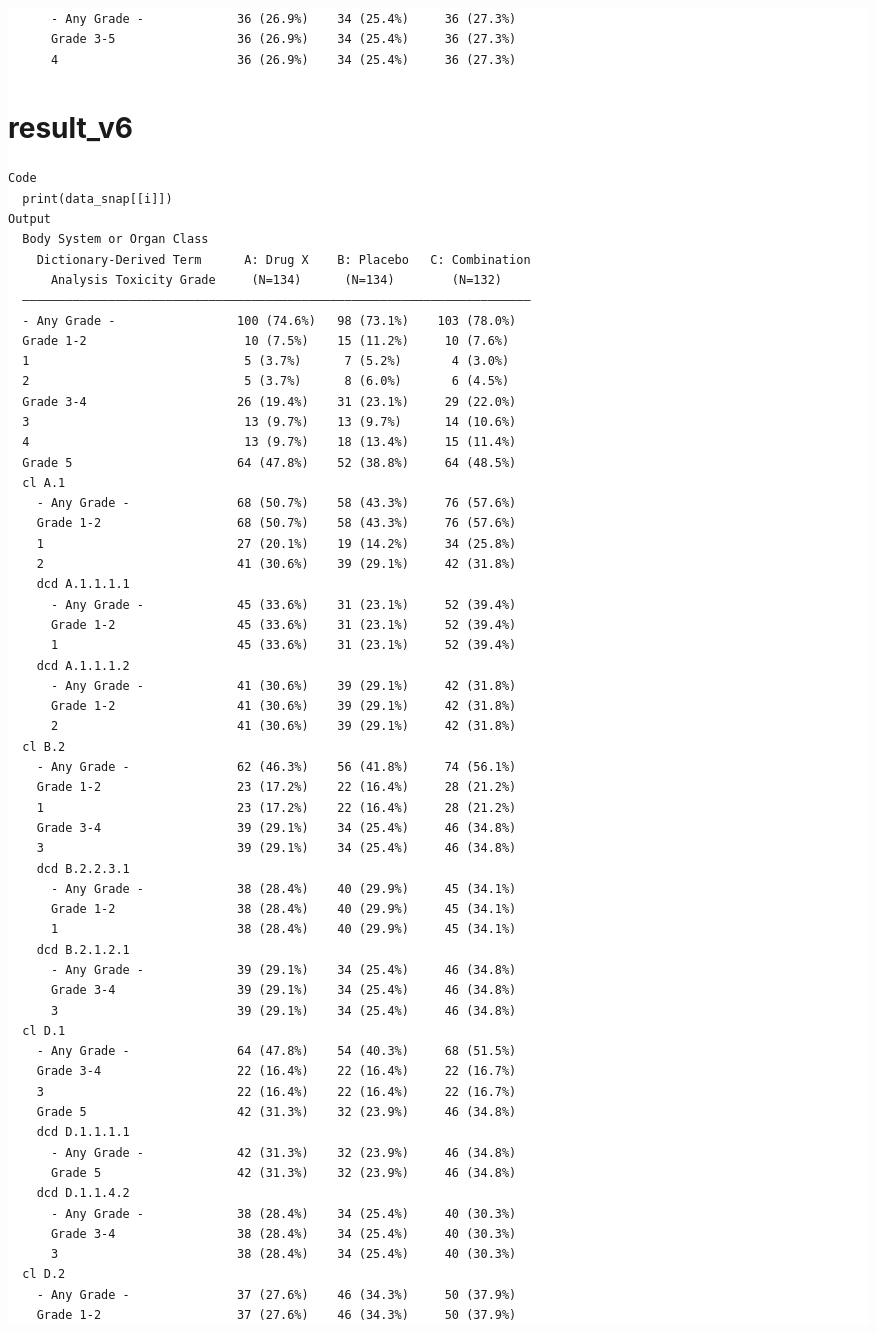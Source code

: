           - Any Grade -             36 (26.9%)    34 (25.4%)     36 (27.3%)  
          Grade 3-5                 36 (26.9%)    34 (25.4%)     36 (27.3%)  
          4                         36 (26.9%)    34 (25.4%)     36 (27.3%)  

# result_v6

    Code
      print(data_snap[[i]])
    Output
      Body System or Organ Class                                             
        Dictionary-Derived Term      A: Drug X    B: Placebo   C: Combination
          Analysis Toxicity Grade     (N=134)      (N=134)        (N=132)    
      ———————————————————————————————————————————————————————————————————————
      - Any Grade -                 100 (74.6%)   98 (73.1%)    103 (78.0%)  
      Grade 1-2                      10 (7.5%)    15 (11.2%)     10 (7.6%)   
      1                              5 (3.7%)      7 (5.2%)       4 (3.0%)   
      2                              5 (3.7%)      8 (6.0%)       6 (4.5%)   
      Grade 3-4                     26 (19.4%)    31 (23.1%)     29 (22.0%)  
      3                              13 (9.7%)    13 (9.7%)      14 (10.6%)  
      4                              13 (9.7%)    18 (13.4%)     15 (11.4%)  
      Grade 5                       64 (47.8%)    52 (38.8%)     64 (48.5%)  
      cl A.1                                                                 
        - Any Grade -               68 (50.7%)    58 (43.3%)     76 (57.6%)  
        Grade 1-2                   68 (50.7%)    58 (43.3%)     76 (57.6%)  
        1                           27 (20.1%)    19 (14.2%)     34 (25.8%)  
        2                           41 (30.6%)    39 (29.1%)     42 (31.8%)  
        dcd A.1.1.1.1                                                        
          - Any Grade -             45 (33.6%)    31 (23.1%)     52 (39.4%)  
          Grade 1-2                 45 (33.6%)    31 (23.1%)     52 (39.4%)  
          1                         45 (33.6%)    31 (23.1%)     52 (39.4%)  
        dcd A.1.1.1.2                                                        
          - Any Grade -             41 (30.6%)    39 (29.1%)     42 (31.8%)  
          Grade 1-2                 41 (30.6%)    39 (29.1%)     42 (31.8%)  
          2                         41 (30.6%)    39 (29.1%)     42 (31.8%)  
      cl B.2                                                                 
        - Any Grade -               62 (46.3%)    56 (41.8%)     74 (56.1%)  
        Grade 1-2                   23 (17.2%)    22 (16.4%)     28 (21.2%)  
        1                           23 (17.2%)    22 (16.4%)     28 (21.2%)  
        Grade 3-4                   39 (29.1%)    34 (25.4%)     46 (34.8%)  
        3                           39 (29.1%)    34 (25.4%)     46 (34.8%)  
        dcd B.2.2.3.1                                                        
          - Any Grade -             38 (28.4%)    40 (29.9%)     45 (34.1%)  
          Grade 1-2                 38 (28.4%)    40 (29.9%)     45 (34.1%)  
          1                         38 (28.4%)    40 (29.9%)     45 (34.1%)  
        dcd B.2.1.2.1                                                        
          - Any Grade -             39 (29.1%)    34 (25.4%)     46 (34.8%)  
          Grade 3-4                 39 (29.1%)    34 (25.4%)     46 (34.8%)  
          3                         39 (29.1%)    34 (25.4%)     46 (34.8%)  
      cl D.1                                                                 
        - Any Grade -               64 (47.8%)    54 (40.3%)     68 (51.5%)  
        Grade 3-4                   22 (16.4%)    22 (16.4%)     22 (16.7%)  
        3                           22 (16.4%)    22 (16.4%)     22 (16.7%)  
        Grade 5                     42 (31.3%)    32 (23.9%)     46 (34.8%)  
        dcd D.1.1.1.1                                                        
          - Any Grade -             42 (31.3%)    32 (23.9%)     46 (34.8%)  
          Grade 5                   42 (31.3%)    32 (23.9%)     46 (34.8%)  
        dcd D.1.1.4.2                                                        
          - Any Grade -             38 (28.4%)    34 (25.4%)     40 (30.3%)  
          Grade 3-4                 38 (28.4%)    34 (25.4%)     40 (30.3%)  
          3                         38 (28.4%)    34 (25.4%)     40 (30.3%)  
      cl D.2                                                                 
        - Any Grade -               37 (27.6%)    46 (34.3%)     50 (37.9%)  
        Grade 1-2                   37 (27.6%)    46 (34.3%)     50 (37.9%)  
